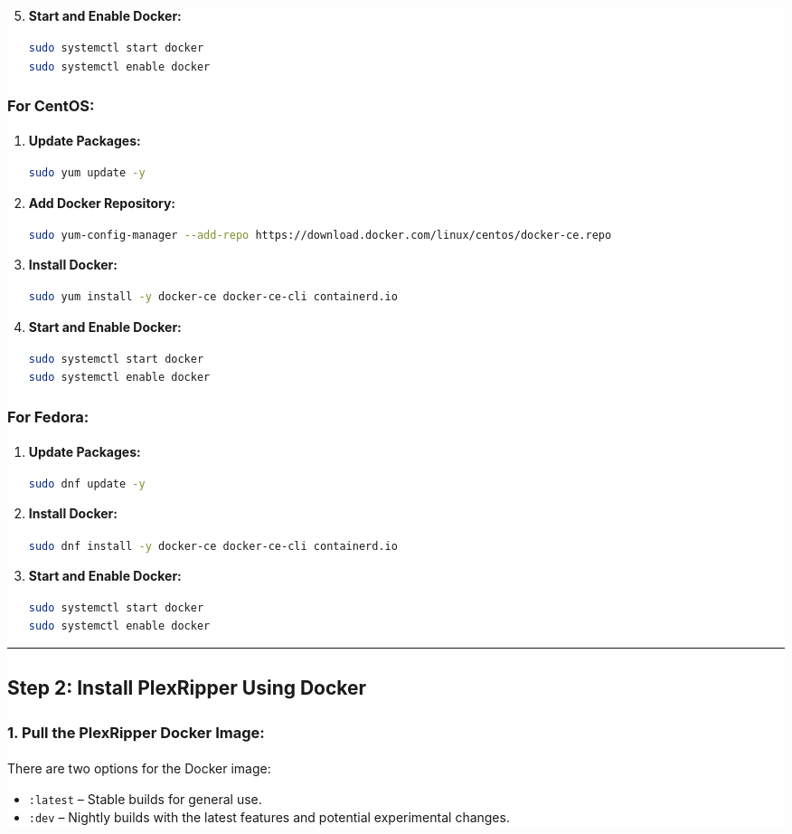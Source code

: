 5. **Start and Enable Docker:**
   ```bash
   sudo systemctl start docker
   sudo systemctl enable docker
   ```

### For CentOS:

1. **Update Packages:**
   ```bash
   sudo yum update -y
   ```

2. **Add Docker Repository:**
   ```bash
   sudo yum-config-manager --add-repo https://download.docker.com/linux/centos/docker-ce.repo
   ```

3. **Install Docker:**
   ```bash
   sudo yum install -y docker-ce docker-ce-cli containerd.io
   ```

4. **Start and Enable Docker:**
   ```bash
   sudo systemctl start docker
   sudo systemctl enable docker
   ```

### For Fedora:

1. **Update Packages:**
   ```bash
   sudo dnf update -y
   ```

2. **Install Docker:**
   ```bash
   sudo dnf install -y docker-ce docker-ce-cli containerd.io
   ```

3. **Start and Enable Docker:**
   ```bash
   sudo systemctl start docker
   sudo systemctl enable docker
   ```

---

## Step 2: Install PlexRipper Using Docker

### 1. **Pull the PlexRipper Docker Image:**

There are two options for the Docker image:
- `:latest` – Stable builds for general use.
- `:dev` – Nightly builds with the latest features and potential experimental changes.

